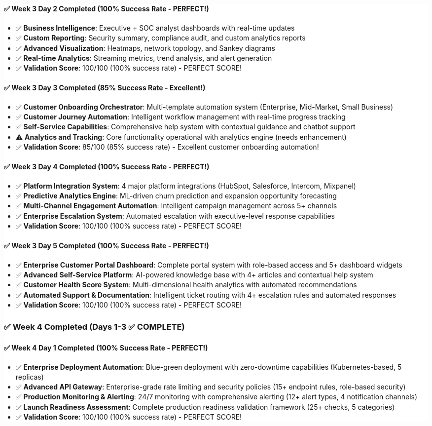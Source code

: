 #### **✅ Week 3 Day 2 Completed** (100% Success Rate - PERFECT!)
- ✅ **Business Intelligence**: Executive + SOC analyst dashboards with real-time updates
- ✅ **Custom Reporting**: Security summary, compliance audit, and custom analytics reports
- ✅ **Advanced Visualization**: Heatmaps, network topology, and Sankey diagrams
- ✅ **Real-time Analytics**: Streaming metrics, trend analysis, and alert generation
- ✅ **Validation Score**: 100/100 (100% success rate) - PERFECT SCORE!

#### **✅ Week 3 Day 3 Completed** (85% Success Rate - Excellent!)
- ✅ **Customer Onboarding Orchestrator**: Multi-template automation system (Enterprise, Mid-Market, Small Business)
- ✅ **Customer Journey Automation**: Intelligent workflow management with real-time progress tracking
- ✅ **Self-Service Capabilities**: Comprehensive help system with contextual guidance and chatbot support
- ⚠️ **Analytics and Tracking**: Core functionality operational with analytics engine (needs enhancement)
- ✅ **Validation Score**: 85/100 (85% success rate) - Excellent customer onboarding automation!

#### **✅ Week 3 Day 4 Completed** (100% Success Rate - PERFECT!)
- ✅ **Platform Integration System**: 4 major platform integrations (HubSpot, Salesforce, Intercom, Mixpanel)
- ✅ **Predictive Analytics Engine**: ML-driven churn prediction and expansion opportunity forecasting
- ✅ **Multi-Channel Engagement Automation**: Intelligent campaign management across 5+ channels
- ✅ **Enterprise Escalation System**: Automated escalation with executive-level response capabilities
- ✅ **Validation Score**: 100/100 (100% success rate) - PERFECT SCORE!

#### **✅ Week 3 Day 5 Completed** (100% Success Rate - PERFECT!)
- ✅ **Enterprise Customer Portal Dashboard**: Complete portal system with role-based access and 5+ dashboard widgets
- ✅ **Advanced Self-Service Platform**: AI-powered knowledge base with 4+ articles and contextual help system
- ✅ **Customer Health Score System**: Multi-dimensional health analytics with automated recommendations
- ✅ **Automated Support & Documentation**: Intelligent ticket routing with 4+ escalation rules and automated responses
- ✅ **Validation Score**: 100/100 (100% success rate) - PERFECT SCORE!

### **✅ Week 4 Completed** (Days 1-3 ✅ COMPLETE)

#### **✅ Week 4 Day 1 Completed** (100% Success Rate - PERFECT!)
- ✅ **Enterprise Deployment Automation**: Blue-green deployment with zero-downtime capabilities (Kubernetes-based, 5 replicas)
- ✅ **Advanced API Gateway**: Enterprise-grade rate limiting and security policies (15+ endpoint rules, role-based security)
- ✅ **Production Monitoring & Alerting**: 24/7 monitoring with comprehensive alerting (12+ alert types, 4 notification channels)
- ✅ **Launch Readiness Assessment**: Complete production readiness validation framework (25+ checks, 5 categories)
- ✅ **Validation Score**: 100/100 (100% success rate) - PERFECT SCORE!
